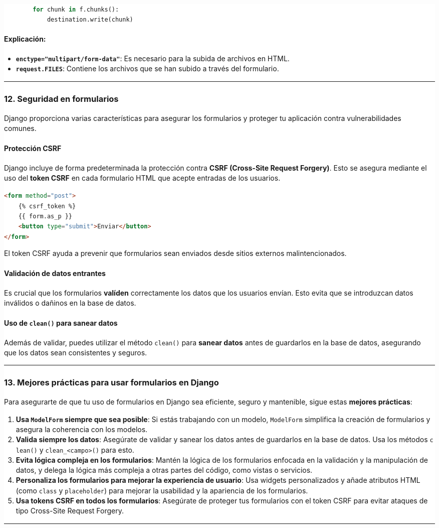 ```python
        for chunk in f.chunks():
            destination.write(chunk)
```

#### Explicación:

- **`enctype="multipart/form-data"`**: Es necesario para la subida de archivos en HTML.
- **`request.FILES`**: Contiene los archivos que se han subido a través del formulario.

---

### 12. Seguridad en formularios

Django proporciona varias características para asegurar los formularios y proteger tu aplicación contra vulnerabilidades comunes.

#### Protección CSRF

Django incluye de forma predeterminada la protección contra **CSRF (Cross-Site Request Forgery)**. Esto se asegura mediante el uso del **token CSRF** en cada formulario HTML que acepte entradas de los usuarios.

```html
<form method="post">
    {% csrf_token %}
    {{ form.as_p }}
    <button type="submit">Enviar</button>
</form>
```

El token CSRF ayuda a prevenir que formularios sean enviados desde sitios externos malintencionados.

#### Validación de datos entrantes

Es crucial que los formularios **valíden** correctamente los datos que los usuarios envían. Esto evita que se introduzcan datos inválidos o dañinos en la base de datos.

#### Uso de `clean()` para sanear datos

Además de validar, puedes utilizar el método `clean()` para **sanear datos** antes de guardarlos en la base de datos, asegurando que los datos sean consistentes y seguros.

---

### 13. Mejores prácticas para usar formularios en Django

Para asegurarte de que tu uso de formularios en Django sea eficiente, seguro y mantenible, sigue estas **mejores prácticas**:

1. **Usa `ModelForm` siempre que sea posible**: Si estás trabajando con un modelo, `ModelForm` simplifica la creación de formularios y asegura la coherencia con los modelos.
2. **Valida siempre los datos**: Asegúrate de validar y sanear los datos antes de guardarlos en la base de datos. Usa los métodos `clean()` y `clean_<campo>()` para esto.
3. **Evita lógica compleja en los formularios**: Mantén la lógica de los formularios enfocada en la validación y la manipulación de datos, y delega la lógica más compleja a otras partes del código, como vistas o servicios.
4. **Personaliza los formularios para mejorar la experiencia de usuario**: Usa widgets personalizados y añade atributos HTML (como `class` y `placeholder`) para mejorar la usabilidad y la apariencia de los formularios.
5. **Usa tokens CSRF en todos los formularios**: Asegúrate de proteger tus formularios con el token CSRF para evitar ataques de tipo Cross-Site Request Forgery.

---